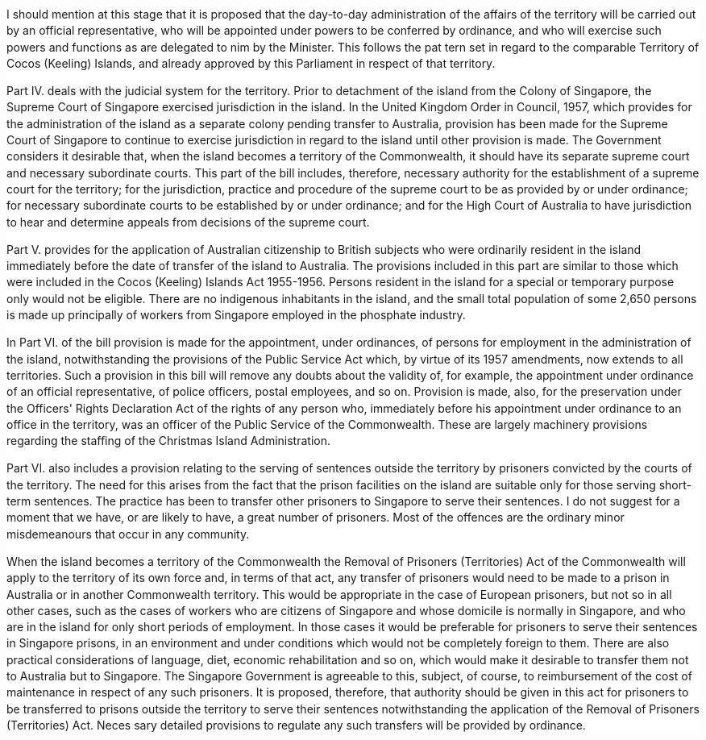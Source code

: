 I should mention at this stage that it is proposed that the day-to-day administration of the affairs of the territory will be carried out by an official representative, who will be appointed under powers to be conferred by ordinance, and who will exercise such powers and functions as are delegated to nim by the Minister. This follows the pat tern set in regard to the comparable Territory of Cocos (Keeling) Islands, and already approved by this Parliament in respect  of  that territory. 

Part IV. deals with the judicial system for the territory. Prior to detachment of the island from the Colony of Singapore, the Supreme Court of Singapore exercised jurisdiction in the island. In the United Kingdom Order in Council, 1957, which provides for the administration of the island as a separate colony pending transfer to Australia, provision has been made for the Supreme Court of Singapore to continue  to  exercise jurisdiction in regard to the island until other provision is made. The Government considers it desirable that, when the island becomes a territory of the Commonwealth, it should have its separate supreme court and necessary subordinate courts. This part of the bill includes, therefore, necessary authority for the establishment  of  a supreme court for the territory; for the jurisdiction, practice and procedure of the supreme court to be as provided by or under ordinance; for necessary subordinate courts to be established by or under ordinance; and for the High Court of Australia to have jurisdiction to hear and determine appeals from decisions of the supreme court. 

Part V. provides for the application  of  Australian citizenship to British subjects who were ordinarily resident in the island immediately before the date of transfer  of  the island to Australia. The provisions included in this part are similar to those which were included in the Cocos (Keeling) Islands Act 1955-1956. Persons resident in the island for a special or temporary purpose only would not be eligible. There are no indigenous inhabitants in the island, and the small total population of some 2,650 persons is made up principally of workers from Singapore employed in the phosphate industry. 

In Part VI. of the bill provision is made for the appointment, under ordinances,  of  persons for employment in the administration of the island, notwithstanding the provisions of the Public Service Act which, by virtue of its 1957 amendments, now extends to all territories. Such a provision in this bill will remove any doubts about the validity of, for example, the appointment under ordinance of an official representative, of police officers, postal employees, and so on. Provision is made, also, for the preservation under the Officers' Rights Declaration Act of the rights of any person who, immediately before his appointment under ordinance to an office in the territory, was an officer of the Public Service of the Commonwealth. These are largely machinery provisions regarding the staffing of the Christmas Island Administration. 

Part VI. also includes a provision relating to the serving of sentences outside the territory by prisoners convicted by the courts of the territory. The need for this arises from the fact that the prison facilities on the island are suitable only for those serving short-term sentences. The practice has been to transfer other prisoners to Singapore to serve their sentences. I do not suggest for a moment that we have, or are likely to have, a great number of prisoners. Most of the offences are the ordinary minor misdemeanours that occur in any community. 

When the island becomes a territory of the Commonwealth the Removal of Prisoners (Territories) Act of the Commonwealth will apply to the territory of its own force and, in terms of that act, any transfer of prisoners would need to be made to a prison in Australia or in another Commonwealth territory. This would be appropriate in the case of European prisoners, but not so in all other cases, such as the cases of workers who are citizens of Singapore and whose domicile is normally in Singapore, and who are in the island for only short periods of employment. In those cases it would be preferable for prisoners to serve their sentences in Singapore prisons, in an environment and under conditions which would not be completely foreign to them. There are also practical considerations of language, diet, economic rehabilitation and so on, which would make it desirable to transfer them not to Australia but to Singapore. The Singapore Government is agreeable to this, subject, of course, to reimbursement of the cost of maintenance in respect of any such prisoners. It is proposed, therefore, that authority should be given in this act for prisoners to be transferred to prisons outside the territory to serve their sentences notwithstanding the application of the Removal of Prisoners (Territories) Act. Neces sary detailed provisions to regulate any such transfers will be provided by ordinance. 
